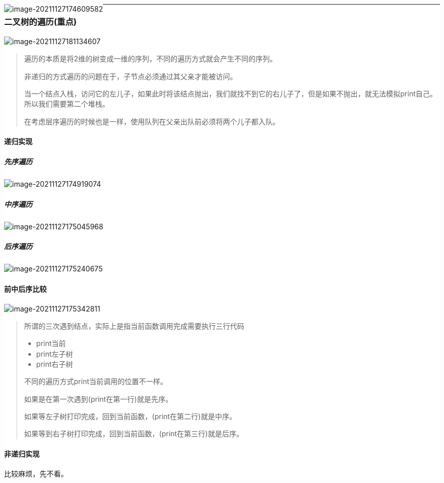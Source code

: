<img src="https://kkddyz-oss-image-hosting-service.oss-cn-hangzhou.aliyuncs.com/image/20211127174609.png" alt="image-20211127174609582" style="zoom:100%;" align="left"/>

---

### 二叉树的遍历(重点)

![image-20211127181134607](https://kkddyz-oss-image-hosting-service.oss-cn-hangzhou.aliyuncs.com/image/20211127181134.png)

> 遍历的本质是将2维的树变成一维的序列，不同的遍历方式就会产生不同的序列。
>
> 非递归的方式遍历的问题在于，子节点必须通过其父亲才能被访问。
>
> 当一个结点入栈，访问它的左儿子，如果此时将该结点抛出，我们就找不到它的右儿子了，但是如果不抛出，就无法模拟print自己。所以我们需要第二个堆栈。
>
> 在考虑层序遍历的时候也是一样，使用队列在父亲出队前必须将两个儿子都入队。

#### 递归实现

##### 先序遍历

![image-20211127174919074](https://kkddyz-oss-image-hosting-service.oss-cn-hangzhou.aliyuncs.com/image/20211127174919.png)

##### 中序遍历

![image-20211127175045968](https://kkddyz-oss-image-hosting-service.oss-cn-hangzhou.aliyuncs.com/image/20211127175046.png)

##### 后序遍历

![image-20211127175240675](https://kkddyz-oss-image-hosting-service.oss-cn-hangzhou.aliyuncs.com/image/20211127175240.png)

#### 前中后序比较

![image-20211127175342811](https://kkddyz-oss-image-hosting-service.oss-cn-hangzhou.aliyuncs.com/image/20211127175342.png)

> 所谓的三次遇到结点，实际上是指当前函数调用完成需要执行三行代码
>
> - print当前
> - print左子树
> - print右子树
>
> 不同的遍历方式print当前调用的位置不一样。
>
> 如果是在第一次遇到(print在第一行)就是先序。
>
> 如果等左子树打印完成，回到当前函数，(print在第二行)就是中序。
>
> 如果等到右子树打印完成，回到当前函数，(print在第三行)就是后序。

#### 非递归实现

比较麻烦，先不看。
